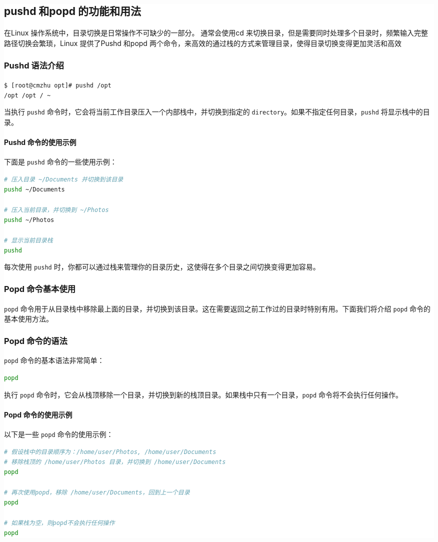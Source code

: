 ## pushd 和popd 的功能和用法

在Linux 操作系统中，目录切换是日常操作不可缺少的一部分。 通常会使用cd 来切换目录，但是需要同时处理多个目录时，频繁输入完整路径切换会繁琐，Linux 提供了Pushd 和popd 两个命令，来高效的通过栈的方式来管理目录，使得目录切换变得更加灵活和高效



### Pushd 语法介绍

```bash
$ [root@cmzhu opt]# pushd /opt
/opt /opt / ~
```

当执行 `pushd` 命令时，它会将当前工作目录压入一个内部栈中，并切换到指定的 `directory`。如果不指定任何目录，`pushd` 将显示栈中的目录。

#### Pushd 命令的使用示例

下面是 `pushd` 命令的一些使用示例：

```bash
# 压入目录 ~/Documents 并切换到该目录
pushd ~/Documents

# 压入当前目录，并切换到 ~/Photos
pushd ~/Photos

# 显示当前目录栈
pushd
```

每次使用 `pushd` 时，你都可以通过栈来管理你的目录历史，这使得在多个目录之间切换变得更加容易。

### Popd 命令基本使用

`popd` 命令用于从目录栈中移除最上面的目录，并切换到该目录。这在需要返回之前工作过的目录时特别有用。下面我们将介绍 `popd` 命令的基本使用方法。

### Popd 命令的语法

`popd` 命令的基本语法非常简单：

```bash
popd
```

执行 `popd` 命令时，它会从栈顶移除一个目录，并切换到新的栈顶目录。如果栈中只有一个目录，`popd` 命令将不会执行任何操作。

#### Popd 命令的使用示例

以下是一些 `popd` 命令的使用示例：

```bash
# 假设栈中的目录顺序为：/home/user/Photos, /home/user/Documents
# 移除栈顶的 /home/user/Photos 目录，并切换到 /home/user/Documents
popd

# 再次使用popd，移除 /home/user/Documents，回到上一个目录
popd

# 如果栈为空，则popd不会执行任何操作
popd
```
